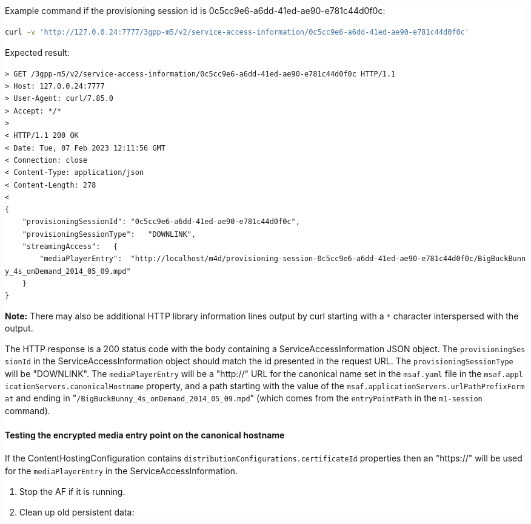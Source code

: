    Example command if the provisioning session id is 0c5cc9e6-a6dd-41ed-ae90-e781c44d0f0c:

   ```bash
   curl -v 'http://127.0.0.24:7777/3gpp-m5/v2/service-access-information/0c5cc9e6-a6dd-41ed-ae90-e781c44d0f0c'
   ```

   Expected result:

   ```
   > GET /3gpp-m5/v2/service-access-information/0c5cc9e6-a6dd-41ed-ae90-e781c44d0f0c HTTP/1.1
   > Host: 127.0.0.24:7777
   > User-Agent: curl/7.85.0
   > Accept: */*
   > 
   < HTTP/1.1 200 OK
   < Date: Tue, 07 Feb 2023 12:11:56 GMT
   < Connection: close
   < Content-Type: application/json
   < Content-Length: 278
   < 
   {
       "provisioningSessionId":	"0c5cc9e6-a6dd-41ed-ae90-e781c44d0f0c",
       "provisioningSessionType":	"DOWNLINK",
       "streamingAccess":	{
           "mediaPlayerEntry":	"http://localhost/m4d/provisioning-session-0c5cc9e6-a6dd-41ed-ae90-e781c44d0f0c/BigBuckBunny_4s_onDemand_2014_05_09.mpd"
       }
   }
   ```
   **Note:** There may also be additional HTTP library information lines output by curl starting with a `*` character interspersed with the output.

   The HTTP response is a 200 status code with the body containing a ServiceAccessInformation JSON object. The
   `provisioningSessionId` in the ServiceAccessInformation object should match the id presented in the request URL. The
   `provisioningSessionType` will be "DOWNLINK". The `mediaPlayerEntry` will be a "http://" URL for the canonical name set in the
   `msaf.yaml` file in the `msaf.applicationServers.canonicalHostname` property, and a path starting with the value of the
   `msaf.applicationServers.urlPathPrefixFormat` and ending in "`/BigBuckBunny_4s_onDemand_2014_05_09.mpd`" (which comes from the
   `entryPointPath` in the `m1-session` command).

#### Testing the encrypted media entry point on the canonical hostname

If the ContentHostingConfiguration contains `distributionConfigurations.certificateId` properties then an "https://" will be used
for the `mediaPlayerEntry` in the ServiceAccessInformation.

1. Stop the AF if it is running.

1. Clean up old persistent data:
